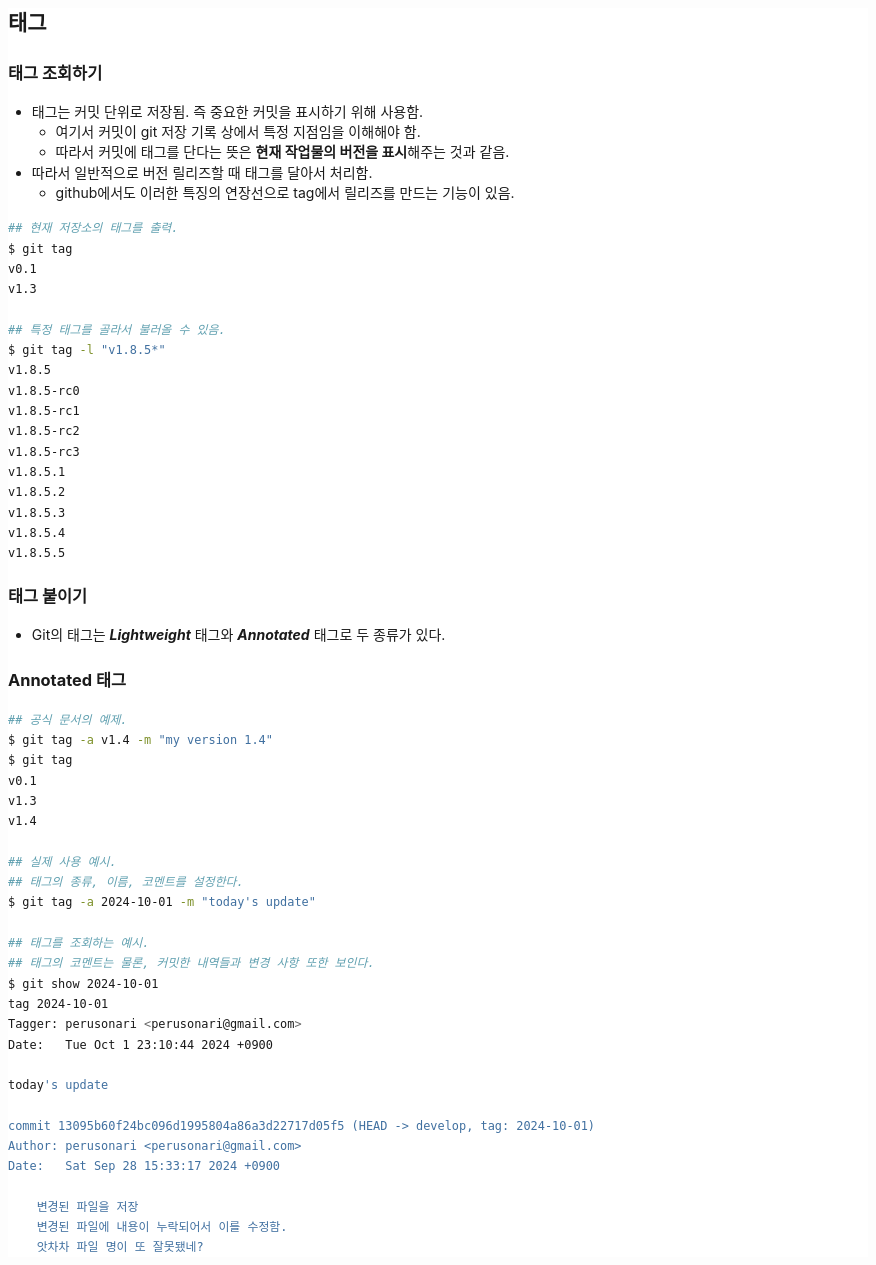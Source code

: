## **태그**

### **태그 조회하기**

- 태그는 커밋 단위로 저장됨. 즉 중요한 커밋을 표시하기 위해 사용함.
  - 여기서 커밋이 git 저장 기록 상에서 특정 지점임을 이해해야 함.
  - 따라서 커밋에 태그를 단다는 뜻은 **현재 작업물의 버전을 표시**해주는 것과 같음.
- 따라서 일반적으로 버전 릴리즈할 때 태그를 달아서 처리함.
  - github에서도 이러한 특징의 연장선으로 tag에서 릴리즈를 만드는 기능이 있음.

```bash
## 현재 저장소의 태그를 출력.
$ git tag
v0.1
v1.3

## 특정 태그를 골라서 불러올 수 있음.
$ git tag -l "v1.8.5*"
v1.8.5
v1.8.5-rc0
v1.8.5-rc1
v1.8.5-rc2
v1.8.5-rc3
v1.8.5.1
v1.8.5.2
v1.8.5.3
v1.8.5.4
v1.8.5.5
```

### **태그 붙이기**

- Git의 태그는 ***Lightweight*** 태그와 ***Annotated*** 태그로 두 종류가 있다.

### **Annotated 태그**

```bash
## 공식 문서의 예제.
$ git tag -a v1.4 -m "my version 1.4"
$ git tag
v0.1
v1.3
v1.4

## 실제 사용 예시.
## 태그의 종류, 이름, 코멘트를 설정한다.
$ git tag -a 2024-10-01 -m "today's update"

## 태그를 조회하는 예시.
## 태그의 코멘트는 물론, 커밋한 내역들과 변경 사항 또한 보인다.
$ git show 2024-10-01
tag 2024-10-01
Tagger: perusonari <perusonari@gmail.com>
Date:   Tue Oct 1 23:10:44 2024 +0900

today's update

commit 13095b60f24bc096d1995804a86a3d22717d05f5 (HEAD -> develop, tag: 2024-10-01)
Author: perusonari <perusonari@gmail.com>
Date:   Sat Sep 28 15:33:17 2024 +0900

    변경된 파일을 저장
    변경된 파일에 내용이 누락되어서 이를 수정함.
    앗차차 파일 명이 또 잘못됐네?
```